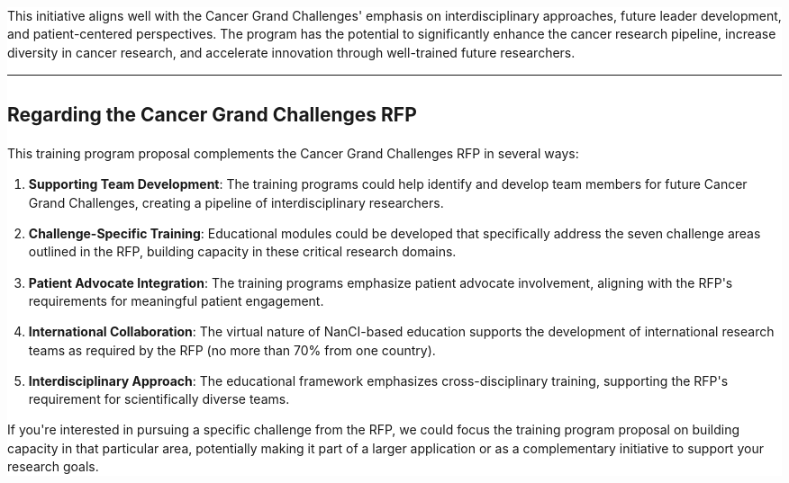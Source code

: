 This initiative aligns well with the Cancer Grand Challenges' emphasis on interdisciplinary approaches, future leader development, and patient-centered perspectives. The program has the potential to significantly enhance the cancer research pipeline, increase diversity in cancer research, and accelerate innovation through well-trained future researchers.

---

## Regarding the Cancer Grand Challenges RFP

This training program proposal complements the Cancer Grand Challenges RFP in several ways:

1. **Supporting Team Development**: The training programs could help identify and develop team members for future Cancer Grand Challenges, creating a pipeline of interdisciplinary researchers.

2. **Challenge-Specific Training**: Educational modules could be developed that specifically address the seven challenge areas outlined in the RFP, building capacity in these critical research domains.

3. **Patient Advocate Integration**: The training programs emphasize patient advocate involvement, aligning with the RFP's requirements for meaningful patient engagement.

4. **International Collaboration**: The virtual nature of NanCI-based education supports the development of international research teams as required by the RFP (no more than 70% from one country).

5. **Interdisciplinary Approach**: The educational framework emphasizes cross-disciplinary training, supporting the RFP's requirement for scientifically diverse teams.

If you're interested in pursuing a specific challenge from the RFP, we could focus the training program proposal on building capacity in that particular area, potentially making it part of a larger application or as a complementary initiative to support your research goals.

